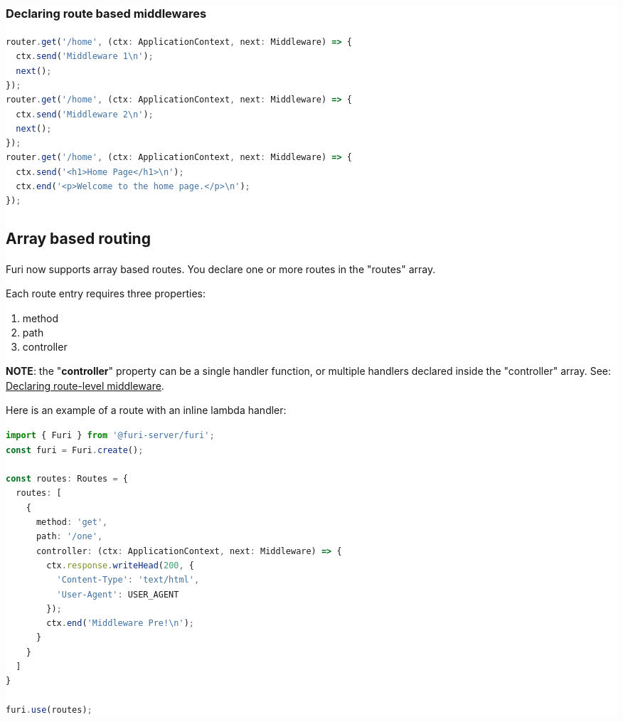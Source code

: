 ### Declaring route based middlewares

```ts
router.get('/home', (ctx: ApplicationContext, next: Middleware) => {
  ctx.send('Middleware 1\n');
  next();
});
router.get('/home', (ctx: ApplicationContext, next: Middleware) => {
  ctx.send('Middleware 2\n');
  next();
});
router.get('/home', (ctx: ApplicationContext, next: Middleware) => {
  ctx.send('<h1>Home Page</h1>\n');
  ctx.end('<p>Welcome to the home page.</p>\n');
});
```

## Array based routing

Furi now supports array based routes. You declare one or more routes in the "routes" array.

Each route entry requires three properties:

1. method
1. path
1. controller

__NOTE__: the "__controller__" property can be a single handler function, or multiple handlers declared inside the "controller" array. See: [Declaring route-level middleware](#declaring-route-level-middleware).

Here is an example of a route with an inline lambda handler:

```ts
import { Furi } from '@furi-server/furi';
const furi = Furi.create();

const routes: Routes = {
  routes: [
    {
      method: 'get',
      path: '/one',
      controller: (ctx: ApplicationContext, next: Middleware) => {
        ctx.response.writeHead(200, {
          'Content-Type': 'text/html',
          'User-Agent': USER_AGENT
        });
        ctx.end('Middleware Pre!\n');
      }
    }
  ]
}

furi.use(routes);
```
